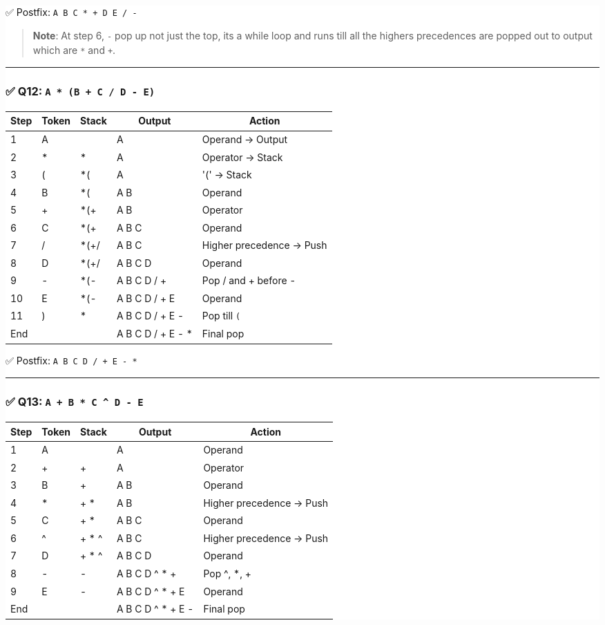✅ Postfix: `A B C * + D E / -`

> **Note**: At step 6, `-` pop up not just the top, its a while loop and runs till all the highers precedences are popped out to output which are `*` and `+`.

---

### ✅ Q12: `A * (B + C / D - E)`

| Step | Token | Stack | Output             | Action                   |
| ---- | ----- | ----- | ------------------ | ------------------------ |
| 1    | A     |       | A                  | Operand → Output         |
| 2    | \*    | \*    | A                  | Operator → Stack         |
| 3    | (     | \*(   | A                  | '(' → Stack              |
| 4    | B     | \*(   | A B                | Operand                  |
| 5    | +     | \*(+  | A B                | Operator                 |
| 6    | C     | \*(+  | A B C              | Operand                  |
| 7    | /     | \*(+/ | A B C              | Higher precedence → Push |
| 8    | D     | \*(+/ | A B C D            | Operand                  |
| 9    | -     | \*(-  | A B C D / +        | Pop / and + before -     |
| 10   | E     | \*(-  | A B C D / + E      | Operand                  |
| 11   | )     | \*    | A B C D / + E -    | Pop till `(`             |
| End  |       |       | A B C D / + E - \* | Final pop                |

✅ Postfix: `A B C D / + E - *`

---

### ✅ Q13: `A + B * C ^ D - E`

| Step | Token | Stack  | Output             | Action                   |
| ---- | ----- | ------ | ------------------ | ------------------------ |
| 1    | A     |        | A                  | Operand                  |
| 2    | +     | +      | A                  | Operator                 |
| 3    | B     | +      | A B                | Operand                  |
| 4    | \*    | + \*   | A B                | Higher precedence → Push |
| 5    | C     | + \*   | A B C              | Operand                  |
| 6    | ^     | + \* ^ | A B C              | Higher precedence → Push |
| 7    | D     | + \* ^ | A B C D            | Operand                  |
| 8    | -     | -      | A B C D ^ \* +     | Pop ^, \*, +             |
| 9    | E     | -      | A B C D ^ \* + E   | Operand                  |
| End  |       |        | A B C D ^ \* + E - | Final pop                |
